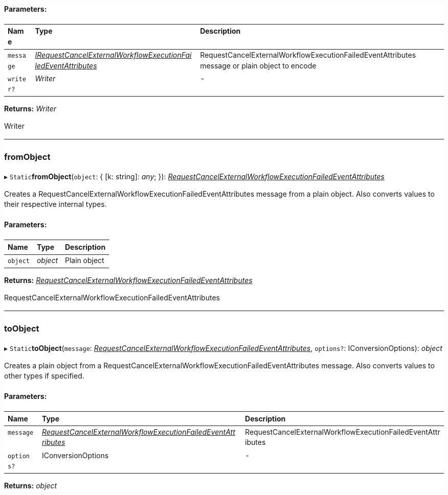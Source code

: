 #### Parameters:

Name | Type | Description |
:------ | :------ | :------ |
`message` | [*IRequestCancelExternalWorkflowExecutionFailedEventAttributes*](../interfaces/proto.temporal.api.history.v1.irequestcancelexternalworkflowexecutionfailedeventattributes.md) | RequestCancelExternalWorkflowExecutionFailedEventAttributes message or plain object to encode   |
`writer?` | *Writer* | - |

**Returns:** *Writer*

Writer

___

### fromObject

▸ `Static`**fromObject**(`object`: { [k: string]: *any*;  }): [*RequestCancelExternalWorkflowExecutionFailedEventAttributes*](proto.temporal.api.history.v1.requestcancelexternalworkflowexecutionfailedeventattributes.md)

Creates a RequestCancelExternalWorkflowExecutionFailedEventAttributes message from a plain object. Also converts values to their respective internal types.

#### Parameters:

Name | Type | Description |
:------ | :------ | :------ |
`object` | *object* | Plain object   |

**Returns:** [*RequestCancelExternalWorkflowExecutionFailedEventAttributes*](proto.temporal.api.history.v1.requestcancelexternalworkflowexecutionfailedeventattributes.md)

RequestCancelExternalWorkflowExecutionFailedEventAttributes

___

### toObject

▸ `Static`**toObject**(`message`: [*RequestCancelExternalWorkflowExecutionFailedEventAttributes*](proto.temporal.api.history.v1.requestcancelexternalworkflowexecutionfailedeventattributes.md), `options?`: IConversionOptions): *object*

Creates a plain object from a RequestCancelExternalWorkflowExecutionFailedEventAttributes message. Also converts values to other types if specified.

#### Parameters:

Name | Type | Description |
:------ | :------ | :------ |
`message` | [*RequestCancelExternalWorkflowExecutionFailedEventAttributes*](proto.temporal.api.history.v1.requestcancelexternalworkflowexecutionfailedeventattributes.md) | RequestCancelExternalWorkflowExecutionFailedEventAttributes   |
`options?` | IConversionOptions | - |

**Returns:** *object*
